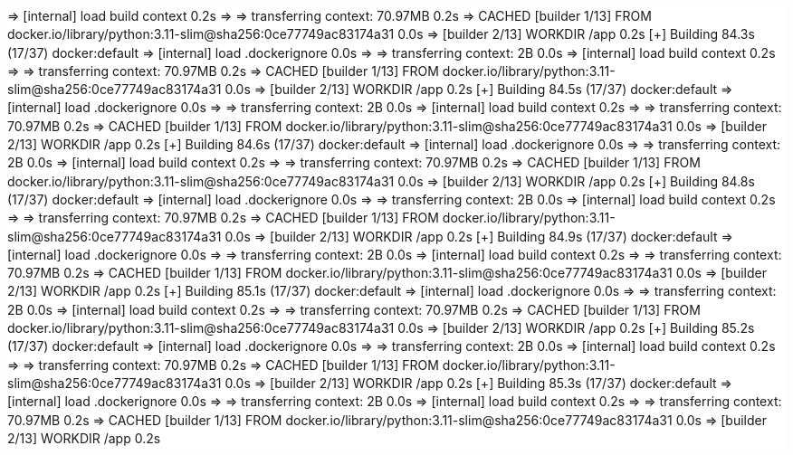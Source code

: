  => [internal] load build context                                                             0.2s
 => => transferring context: 70.97MB                                                          0.2s
 => CACHED [builder  1/13] FROM docker.io/library/python:3.11-slim@sha256:0ce77749ac83174a31  0.0s
 => [builder  2/13] WORKDIR /app                                                              0.2s
[+] Building 84.3s (17/37)                                                          docker:default
 => [internal] load .dockerignore                                                             0.0s
 => => transferring context: 2B                                                               0.0s
 => [internal] load build context                                                             0.2s
 => => transferring context: 70.97MB                                                          0.2s
 => CACHED [builder  1/13] FROM docker.io/library/python:3.11-slim@sha256:0ce77749ac83174a31  0.0s
 => [builder  2/13] WORKDIR /app                                                              0.2s
[+] Building 84.5s (17/37)                                                          docker:default
 => [internal] load .dockerignore                                                             0.0s
 => => transferring context: 2B                                                               0.0s
 => [internal] load build context                                                             0.2s
 => => transferring context: 70.97MB                                                          0.2s
 => CACHED [builder  1/13] FROM docker.io/library/python:3.11-slim@sha256:0ce77749ac83174a31  0.0s
 => [builder  2/13] WORKDIR /app                                                              0.2s
[+] Building 84.6s (17/37)                                                          docker:default
 => [internal] load .dockerignore                                                             0.0s
 => => transferring context: 2B                                                               0.0s
 => [internal] load build context                                                             0.2s
 => => transferring context: 70.97MB                                                          0.2s
 => CACHED [builder  1/13] FROM docker.io/library/python:3.11-slim@sha256:0ce77749ac83174a31  0.0s
 => [builder  2/13] WORKDIR /app                                                              0.2s
[+] Building 84.8s (17/37)                                                          docker:default
 => [internal] load .dockerignore                                                             0.0s
 => => transferring context: 2B                                                               0.0s
 => [internal] load build context                                                             0.2s
 => => transferring context: 70.97MB                                                          0.2s
 => CACHED [builder  1/13] FROM docker.io/library/python:3.11-slim@sha256:0ce77749ac83174a31  0.0s
 => [builder  2/13] WORKDIR /app                                                              0.2s
[+] Building 84.9s (17/37)                                                          docker:default
 => [internal] load .dockerignore                                                             0.0s
 => => transferring context: 2B                                                               0.0s
 => [internal] load build context                                                             0.2s
 => => transferring context: 70.97MB                                                          0.2s
 => CACHED [builder  1/13] FROM docker.io/library/python:3.11-slim@sha256:0ce77749ac83174a31  0.0s
 => [builder  2/13] WORKDIR /app                                                              0.2s
[+] Building 85.1s (17/37)                                                          docker:default
 => [internal] load .dockerignore                                                             0.0s
 => => transferring context: 2B                                                               0.0s
 => [internal] load build context                                                             0.2s
 => => transferring context: 70.97MB                                                          0.2s
 => CACHED [builder  1/13] FROM docker.io/library/python:3.11-slim@sha256:0ce77749ac83174a31  0.0s
 => [builder  2/13] WORKDIR /app                                                              0.2s
[+] Building 85.2s (17/37)                                                          docker:default
 => [internal] load .dockerignore                                                             0.0s
 => => transferring context: 2B                                                               0.0s
 => [internal] load build context                                                             0.2s
 => => transferring context: 70.97MB                                                          0.2s
 => CACHED [builder  1/13] FROM docker.io/library/python:3.11-slim@sha256:0ce77749ac83174a31  0.0s
 => [builder  2/13] WORKDIR /app                                                              0.2s
[+] Building 85.3s (17/37)                                                          docker:default
 => [internal] load .dockerignore                                                             0.0s
 => => transferring context: 2B                                                               0.0s
 => [internal] load build context                                                             0.2s
 => => transferring context: 70.97MB                                                          0.2s
 => CACHED [builder  1/13] FROM docker.io/library/python:3.11-slim@sha256:0ce77749ac83174a31  0.0s
 => [builder  2/13] WORKDIR /app                                                              0.2s